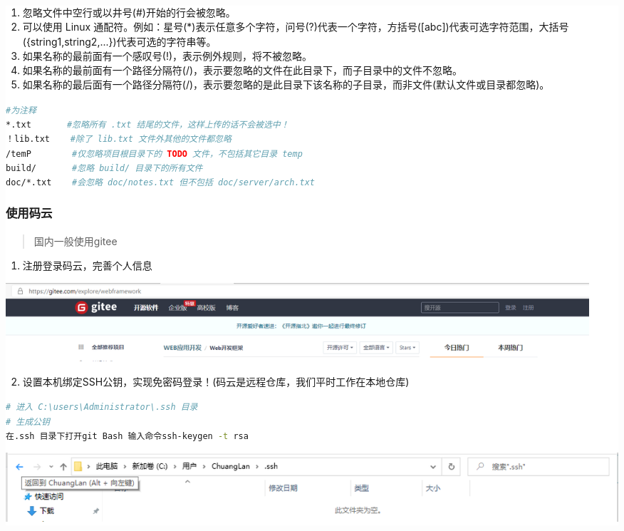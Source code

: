 1. 忽略文件中空行或以井号(#)开始的行会被忽略。
2. 可以使用 Linux 通配符。例如：星号(*)表示任意多个字符，问号(?)代表一个字符，方括号([abc])代表可选字符范围，大括号({string1,string2,...})代表可选的字符串等。
3. 如果名称的最前面有一个感叹号(!)，表示例外规则，将不被忽略。
4. 如果名称的最前面有一个路径分隔符(/)，表示要忽略的文件在此目录下，而子目录中的文件不忽略。
5. 如果名称的最后面有一个路径分隔符(/)，表示要忽略的是此目录下该名称的子目录，而非文件(默认文件或目录都忽略)。

```bash
#为注释
*.txt		#忽略所有 .txt 结尾的文件，这样上传的话不会被选中！
！lib.txt    #除了 lib.txt 文件外其他的文件都忽略
/temP        #仅忽略项目根目录下的 TODO 文件，不包括其它目录 temp
build/       #忽略 build/ 目录下的所有文件
doc/*.txt    #会忽略 doc/notes.txt 但不包括 doc/server/arch.txt
```

### 使用码云

>国内一般使用gitee

1. 注册登录码云，完善个人信息

<img src="../LeetCode刷题记录/LeetCode刷题记录.assets/git注册.png" style="zoom:80%;" />

2. 设置本机绑定SSH公钥，实现免密码登录！(码云是远程仓库，我们平时工作在本地仓库)

```bash
# 进入 C:\users\Administrator\.ssh 目录
# 生成公钥
在.ssh 目录下打开git Bash 输入命令ssh-keygen -t rsa
```

![](实习项目记录.assets/ssh公钥生成.png)
